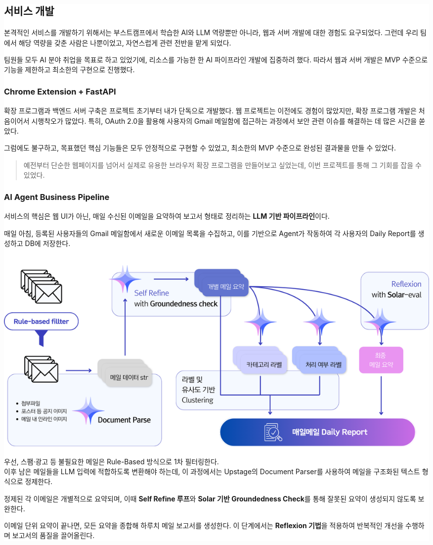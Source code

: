 ## 서비스 개발

본격적인 서비스를 개발하기 위해서는 부스트캠프에서 학습한 AI와 LLM 역량뿐만 아니라, 웹과 서버 개발에 대한 경험도 요구되었다. 그런데 우리 팀에서 해당 역량을 갖춘 사람은 나뿐이었고, 자연스럽게 관련 전반을 맡게 되었다.

팀원들 모두 AI 분야 취업을 목표로 하고 있었기에, 리소스를 가능한 한 AI 파이프라인 개발에 집중하려 했다. 따라서 웹과 서버 개발은 MVP 수준으로 기능을 제한하고 최소한의 구현으로 진행했다.

### Chrome Extension + FastAPI

확장 프로그램과 백엔드 서버 구축은 프로젝트 초기부터 내가 단독으로 개발했다. 웹 프로젝트는 이전에도 경험이 많았지만, 확장 프로그램 개발은 처음이어서 시행착오가 많았다. 특히, OAuth 2.0을 활용해 사용자의 Gmail 메일함에 접근하는 과정에서 보안 관련 이슈를 해결하는 데 많은 시간을 쏟았다.

그럼에도 불구하고, 목표했던 핵심 기능들은 모두 안정적으로 구현할 수 있었고, 최소한의 MVP 수준으로 완성된 결과물을 만들 수 있었다.

> 예전부터 단순한 웹페이지를 넘어서 실제로 유용한 브라우저 확장 프로그램을 만들어보고 싶었는데, 이번 프로젝트를 통해 그 기회를 잡을 수 있었다.

### AI Agent Business Pipeline

서비스의 핵심은 웹 UI가 아닌, 매일 수신된 이메일을 요약하여 보고서 형태로 정리하는 **LLM 기반 파이프라인**이다.

매일 아침, 등록된 사용자들의 Gmail 메일함에서 새로운 이메일 목록을 수집하고, 이를 기반으로 Agent가 작동하여 각 사용자의 Daily Report를 생성하고 DB에 저장한다.

![ai logic](/assets/images/2025/07/29/agent-pipeline.png)

우선, 스팸·광고 등 불필요한 메일은 Rule-Based 방식으로 1차 필터링한다.  
이후 남은 메일들을 LLM 입력에 적합하도록 변환해야 하는데, 이 과정에서는 Upstage의 Document Parser를 사용하여 메일을 구조화된 텍스트 형식으로 정제한다.

정제된 각 이메일은 개별적으로 요약되며, 이때 **Self Refine 루프**와 **Solar 기반 Groundedness Check**를 통해 잘못된 요약이 생성되지 않도록 보완한다.

이메일 단위 요약이 끝나면, 모든 요약을 종합해 하루치 메일 보고서를 생성한다. 이 단계에서는 **Reflexion 기법**을 적용하여 반복적인 개선을 수행하며 보고서의 품질을 끌어올린다.

